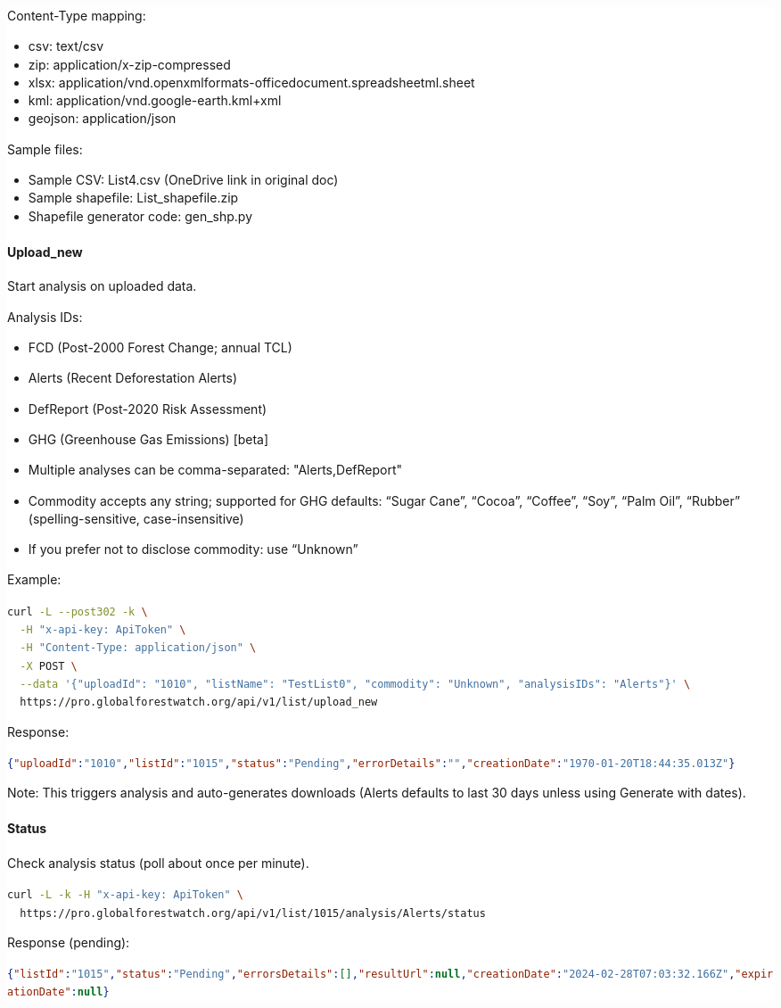 Content-Type mapping:
- csv: text/csv
- zip: application/x-zip-compressed
- xlsx: application/vnd.openxmlformats-officedocument.spreadsheetml.sheet
- kml: application/vnd.google-earth.kml+xml
- geojson: application/json

Sample files:
- Sample CSV: List4.csv (OneDrive link in original doc)
- Sample shapefile: List_shapefile.zip
- Shapefile generator code: gen_shp.py

#### Upload_new
Start analysis on uploaded data.

Analysis IDs:
- FCD (Post-2000 Forest Change; annual TCL)
- Alerts (Recent Deforestation Alerts)
- DefReport (Post-2020 Risk Assessment)
- GHG (Greenhouse Gas Emissions) [beta]

- Multiple analyses can be comma-separated: "Alerts,DefReport"
- Commodity accepts any string; supported for GHG defaults: “Sugar Cane”, “Cocoa”, “Coffee”, “Soy”, “Palm Oil”, “Rubber” (spelling-sensitive, case-insensitive)
- If you prefer not to disclose commodity: use “Unknown”

Example:
```bash
curl -L --post302 -k \
  -H "x-api-key: ApiToken" \
  -H "Content-Type: application/json" \
  -X POST \
  --data '{"uploadId": "1010", "listName": "TestList0", "commodity": "Unknown", "analysisIDs": "Alerts"}' \
  https://pro.globalforestwatch.org/api/v1/list/upload_new
```

Response:
```json
{"uploadId":"1010","listId":"1015","status":"Pending","errorDetails":"","creationDate":"1970-01-20T18:44:35.013Z"}
```

Note: This triggers analysis and auto-generates downloads (Alerts defaults to last 30 days unless using Generate with dates).

#### Status
Check analysis status (poll about once per minute).

```bash
curl -L -k -H "x-api-key: ApiToken" \
  https://pro.globalforestwatch.org/api/v1/list/1015/analysis/Alerts/status
```

Response (pending):
```json
{"listId":"1015","status":"Pending","errorsDetails":[],"resultUrl":null,"creationDate":"2024-02-28T07:03:32.166Z","expirationDate":null}
```

